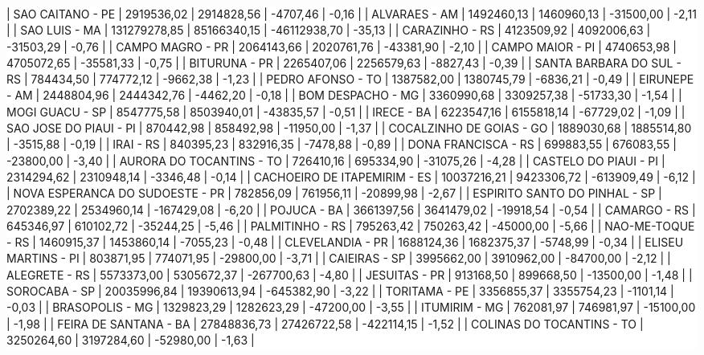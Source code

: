 | SAO CAITANO - PE | 2919536,02 | 2914828,56 | -4707,46 | -0,16 |
| ALVARAES - AM | 1492460,13 | 1460960,13 | -31500,00 | -2,11 |
| SAO LUIS - MA | 131279278,85 | 85166340,15 | -46112938,70 | -35,13 |
| CARAZINHO - RS | 4123509,92 | 4092006,63 | -31503,29 | -0,76 |
| CAMPO MAGRO - PR | 2064143,66 | 2020761,76 | -43381,90 | -2,10 |
| CAMPO MAIOR - PI | 4740653,98 | 4705072,65 | -35581,33 | -0,75 |
| BITURUNA - PR | 2265407,06 | 2256579,63 | -8827,43 | -0,39 |
| SANTA BARBARA DO SUL - RS | 784434,50 | 774772,12 | -9662,38 | -1,23 |
| PEDRO AFONSO - TO | 1387582,00 | 1380745,79 | -6836,21 | -0,49 |
| EIRUNEPE - AM | 2448804,96 | 2444342,76 | -4462,20 | -0,18 |
| BOM DESPACHO - MG | 3360990,68 | 3309257,38 | -51733,30 | -1,54 |
| MOGI GUACU - SP | 8547775,58 | 8503940,01 | -43835,57 | -0,51 |
| IRECE - BA | 6223547,16 | 6155818,14 | -67729,02 | -1,09 |
| SAO JOSE DO PIAUI - PI | 870442,98 | 858492,98 | -11950,00 | -1,37 |
| COCALZINHO DE GOIAS - GO | 1889030,68 | 1885514,80 | -3515,88 | -0,19 |
| IRAI - RS | 840395,23 | 832916,35 | -7478,88 | -0,89 |
| DONA FRANCISCA - RS | 699883,55 | 676083,55 | -23800,00 | -3,40 |
| AURORA DO TOCANTINS - TO | 726410,16 | 695334,90 | -31075,26 | -4,28 |
| CASTELO DO PIAUI - PI | 2314294,62 | 2310948,14 | -3346,48 | -0,14 |
| CACHOEIRO DE ITAPEMIRIM - ES | 10037216,21 | 9423306,72 | -613909,49 | -6,12 |
| NOVA ESPERANCA DO SUDOESTE - PR | 782856,09 | 761956,11 | -20899,98 | -2,67 |
| ESPIRITO SANTO DO PINHAL - SP | 2702389,22 | 2534960,14 | -167429,08 | -6,20 |
| POJUCA - BA | 3661397,56 | 3641479,02 | -19918,54 | -0,54 |
| CAMARGO - RS | 645346,97 | 610102,72 | -35244,25 | -5,46 |
| PALMITINHO - RS | 795263,42 | 750263,42 | -45000,00 | -5,66 |
| NAO-ME-TOQUE - RS | 1460915,37 | 1453860,14 | -7055,23 | -0,48 |
| CLEVELANDIA - PR | 1688124,36 | 1682375,37 | -5748,99 | -0,34 |
| ELISEU MARTINS - PI | 803871,95 | 774071,95 | -29800,00 | -3,71 |
| CAIEIRAS - SP | 3995662,00 | 3910962,00 | -84700,00 | -2,12 |
| ALEGRETE - RS | 5573373,00 | 5305672,37 | -267700,63 | -4,80 |
| JESUITAS - PR | 913168,50 | 899668,50 | -13500,00 | -1,48 |
| SOROCABA - SP | 20035996,84 | 19390613,94 | -645382,90 | -3,22 |
| TORITAMA - PE | 3356855,37 | 3355754,23 | -1101,14 | -0,03 |
| BRASOPOLIS - MG | 1329823,29 | 1282623,29 | -47200,00 | -3,55 |
| ITUMIRIM - MG | 762081,97 | 746981,97 | -15100,00 | -1,98 |
| FEIRA DE SANTANA - BA | 27848836,73 | 27426722,58 | -422114,15 | -1,52 |
| COLINAS DO TOCANTINS - TO | 3250264,60 | 3197284,60 | -52980,00 | -1,63 |